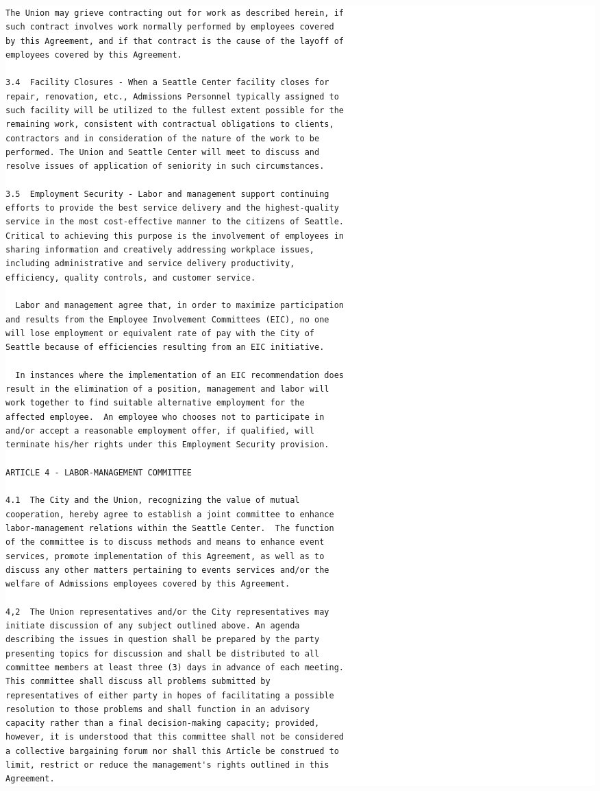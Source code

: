     The Union may grieve contracting out for work as described herein, if  
    such contract involves work normally performed by employees covered  
    by this Agreement, and if that contract is the cause of the layoff of  
    employees covered by this Agreement.  
  
    3.4  Facility Closures - When a Seattle Center facility closes for  
    repair, renovation, etc., Admissions Personnel typically assigned to  
    such facility will be utilized to the fullest extent possible for the  
    remaining work, consistent with contractual obligations to clients,  
    contractors and in consideration of the nature of the work to be  
    performed. The Union and Seattle Center will meet to discuss and  
    resolve issues of application of seniority in such circumstances.  
  
    3.5  Employment Security - Labor and management support continuing  
    efforts to provide the best service delivery and the highest-quality  
    service in the most cost-effective manner to the citizens of Seattle.  
    Critical to achieving this purpose is the involvement of employees in  
    sharing information and creatively addressing workplace issues,  
    including administrative and service delivery productivity,  
    efficiency, quality controls, and customer service.  
  
      Labor and management agree that, in order to maximize participation  
    and results from the Employee Involvement Committees (EIC), no one  
    will lose employment or equivalent rate of pay with the City of  
    Seattle because of efficiencies resulting from an EIC initiative.  
  
      In instances where the implementation of an EIC recommendation does  
    result in the elimination of a position, management and labor will  
    work together to find suitable alternative employment for the  
    affected employee.  An employee who chooses not to participate in  
    and/or accept a reasonable employment offer, if qualified, will  
    terminate his/her rights under this Employment Security provision.  
  
    ARTICLE 4 - LABOR-MANAGEMENT COMMITTEE  
  
    4.1  The City and the Union, recognizing the value of mutual  
    cooperation, hereby agree to establish a joint committee to enhance  
    labor-management relations within the Seattle Center.  The function  
    of the committee is to discuss methods and means to enhance event  
    services, promote implementation of this Agreement, as well as to  
    discuss any other matters pertaining to events services and/or the  
    welfare of Admissions employees covered by this Agreement.  
  
    4,2  The Union representatives and/or the City representatives may  
    initiate discussion of any subject outlined above. An agenda  
    describing the issues in question shall be prepared by the party  
    presenting topics for discussion and shall be distributed to all  
    committee members at least three (3) days in advance of each meeting.  
    This committee shall discuss all problems submitted by  
    representatives of either party in hopes of facilitating a possible  
    resolution to those problems and shall function in an advisory  
    capacity rather than a final decision-making capacity; provided,  
    however, it is understood that this committee shall not be considered  
    a collective bargaining forum nor shall this Article be construed to  
    limit, restrict or reduce the management's rights outlined in this  
    Agreement.  
  